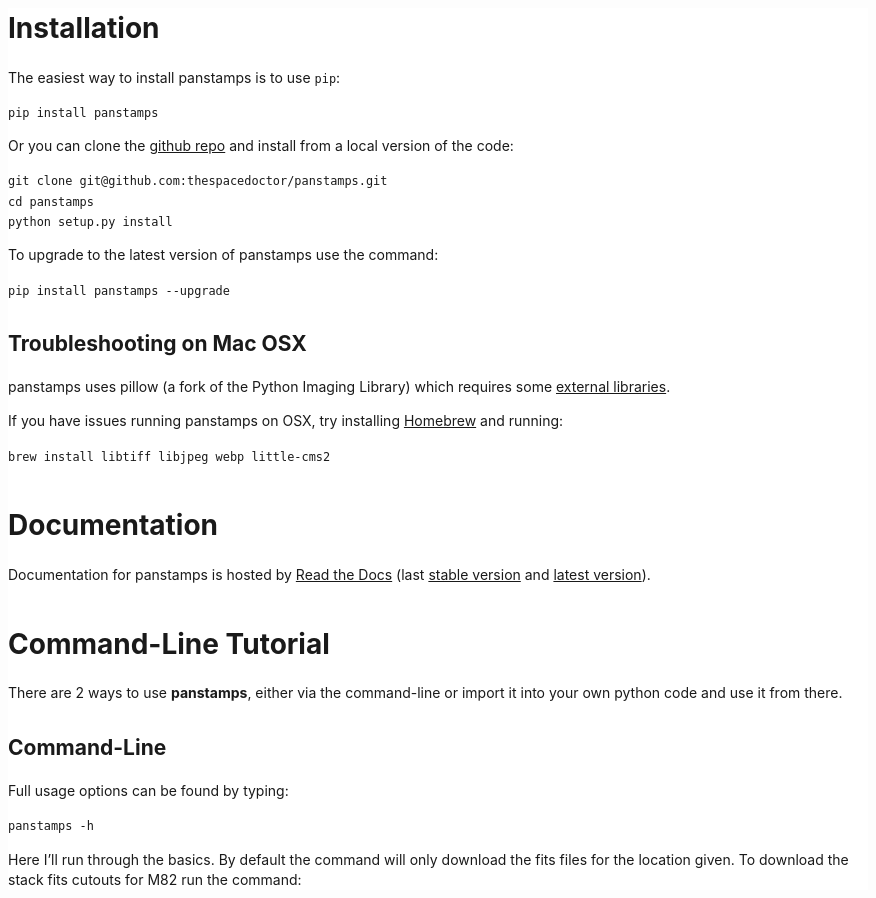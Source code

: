 Installation
============

The easiest way to install panstamps is to use `pip`:

``` sourceCode
pip install panstamps
```

Or you can clone the [github repo](https://github.com/thespacedoctor/panstamps) and install from a local version of the code:

``` sourceCode
git clone git@github.com:thespacedoctor/panstamps.git
cd panstamps
python setup.py install
```

To upgrade to the latest version of panstamps use the command:

``` sourceCode
pip install panstamps --upgrade
```

Troubleshooting on Mac OSX
--------------------------

panstamps uses pillow (a fork of the Python Imaging Library) which requires some [external libraries](https://pillow.readthedocs.org/en/3.1.x/installation.html#external-libraries).

If you have issues running panstamps on OSX, try installing [Homebrew](http://brew.sh/) and running:

``` sourceCode
brew install libtiff libjpeg webp little-cms2
```

Documentation
=============

Documentation for panstamps is hosted by [Read the Docs](http://panstamps.readthedocs.org/en/stable/) (last [stable version](http://panstamps.readthedocs.org/en/stable/) and [latest version](http://panstamps.readthedocs.org/en/latest/)).

Command-Line Tutorial
=====================

There are 2 ways to use **panstamps**, either via the command-line or import it into your own python code and use it from there.

Command-Line
------------

Full usage options can be found by typing:

``` sourceCode
panstamps -h
```

Here I’ll run through the basics. By default the command will only download the fits files for the location given. To download the stack fits cutouts for M82 run the command:
